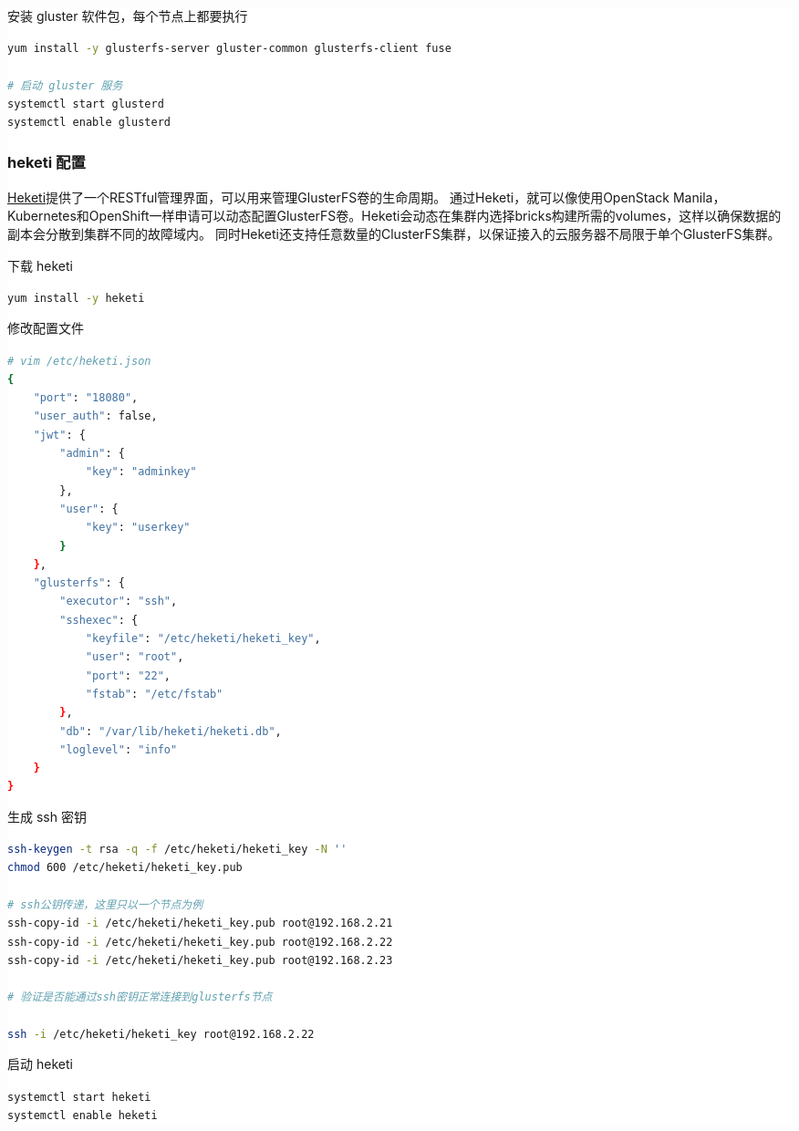 安装 gluster 软件包，每个节点上都要执行
```bash
yum install -y glusterfs-server gluster-common glusterfs-client fuse

# 启动 gluster 服务
systemctl start glusterd
systemctl enable glusterd
```

### heketi 配置

[Heketi](https://github.com/heketi/heketi)提供了一个RESTful管理界面，可以用来管理GlusterFS卷的生命周期。 通过Heketi，就可以像使用OpenStack Manila，
Kubernetes和OpenShift一样申请可以动态配置GlusterFS卷。Heketi会动态在集群内选择bricks构建所需的volumes，这样以确保数据的副本会分散到集群不同的故障域内。
同时Heketi还支持任意数量的ClusterFS集群，以保证接入的云服务器不局限于单个GlusterFS集群。

下载 heketi
```bash
yum install -y heketi
```
修改配置文件
```bash
# vim /etc/heketi.json
{
    "port": "18080",
    "user_auth": false,
    "jwt": {
        "admin": {
            "key": "adminkey"
        },
        "user": {
            "key": "userkey"
        }
    },
    "glusterfs": {
        "executor": "ssh",
        "sshexec": {
            "keyfile": "/etc/heketi/heketi_key",
            "user": "root",
            "port": "22",
            "fstab": "/etc/fstab"
        },
        "db": "/var/lib/heketi/heketi.db",
        "loglevel": "info"
    }
}
```
生成 ssh 密钥
```bash
ssh-keygen -t rsa -q -f /etc/heketi/heketi_key -N ''
chmod 600 /etc/heketi/heketi_key.pub

# ssh公钥传递，这里只以一个节点为例
ssh-copy-id -i /etc/heketi/heketi_key.pub root@192.168.2.21
ssh-copy-id -i /etc/heketi/heketi_key.pub root@192.168.2.22
ssh-copy-id -i /etc/heketi/heketi_key.pub root@192.168.2.23

# 验证是否能通过ssh密钥正常连接到glusterfs节点

ssh -i /etc/heketi/heketi_key root@192.168.2.22
```
启动 heketi
```bash
systemctl start heketi
systemctl enable heketi
```

